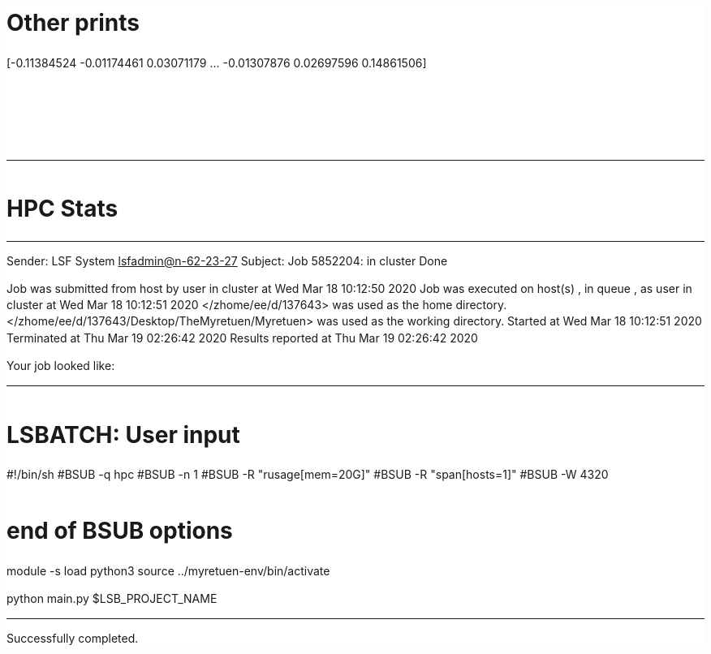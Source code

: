
# Other prints

[-0.11384524 -0.01174461  0.03071179 ... -0.01307876  0.02697596
  0.14861506]

 <br /> 
 <br /> 
 <br /> 
 <br />

---------------------------------------------------------------------------------------------------------------------

# HPC Stats


------------------------------------------------------------
Sender: LSF System <lsfadmin@n-62-23-27>
Subject: Job 5852204: <NNAgent3Combo-4-1-1500-250-abs> in cluster <dcc> Done

Job <NNAgent3Combo-4-1-1500-250-abs> was submitted from host <n-62-30-3> by user <s183905> in cluster <dcc> at Wed Mar 18 10:12:50 2020
Job was executed on host(s) <n-62-23-27>, in queue <hpc>, as user <s183905> in cluster <dcc> at Wed Mar 18 10:12:51 2020
</zhome/ee/d/137643> was used as the home directory.
</zhome/ee/d/137643/Desktop/TheMyretuen/Myretuen> was used as the working directory.
Started at Wed Mar 18 10:12:51 2020
Terminated at Thu Mar 19 02:26:42 2020
Results reported at Thu Mar 19 02:26:42 2020

Your job looked like:

------------------------------------------------------------
# LSBATCH: User input
#!/bin/sh
#BSUB -q hpc
#BSUB -n 1
#BSUB -R "rusage[mem=20G]"
#BSUB -R "span[hosts=1]"
#BSUB -W 4320
# end of BSUB options

module -s load python3
source ../myretuen-env/bin/activate

python main.py $LSB_PROJECT_NAME


------------------------------------------------------------

Successfully completed.

